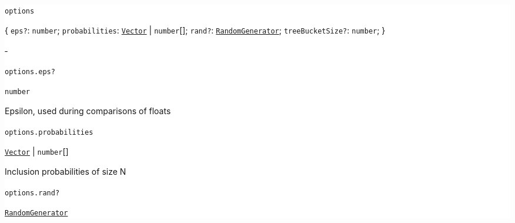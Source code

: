 `options`

</td>
<td>

{ `eps?`: `number`; `probabilities`: [`Vector`](matrix.md#vector) | `number`\[]; `rand?`: [`RandomGenerator`](random.md#randomgenerator); `treeBucketSize?`: `number`; }

</td>
<td>

‐

</td>
</tr>
<tr>
<td>

`options.eps?`

</td>
<td>

`number`

</td>
<td>

Epsilon, used during comparisons of floats

</td>
</tr>
<tr>
<td>

`options.probabilities`

</td>
<td>

[`Vector`](matrix.md#vector) | `number`\[]

</td>
<td>

Inclusion probabilities of size N

</td>
</tr>
<tr>
<td>

`options.rand?`

</td>
<td>

[`RandomGenerator`](random.md#randomgenerator)

</td>
<td>
